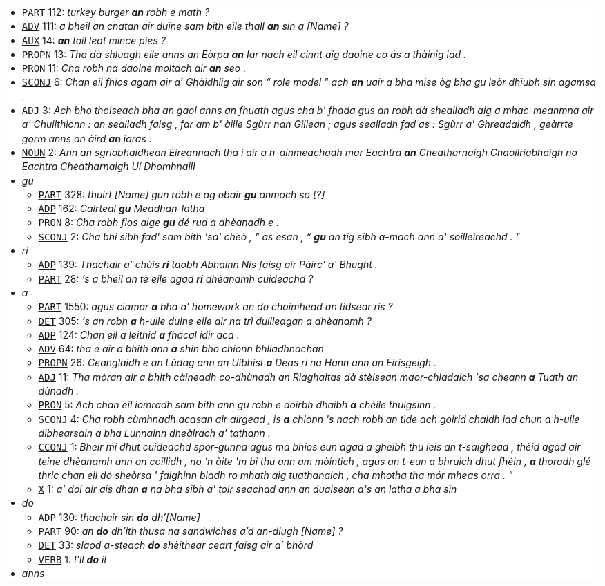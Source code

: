   * <tt><a href="gd_arcosg-pos-PART.html">PART</a></tt> 112: <em>turkey burger <b>an</b> robh e math ?</em>
  * <tt><a href="gd_arcosg-pos-ADV.html">ADV</a></tt> 111: <em>a bheil an cnatan air duine sam bith eile thall <b>an</b> sin a [Name] ?</em>
  * <tt><a href="gd_arcosg-pos-AUX.html">AUX</a></tt> 14: <em><b>an</b> toil leat mince pies ?</em>
  * <tt><a href="gd_arcosg-pos-PROPN.html">PROPN</a></tt> 13: <em>Tha dà shluagh eile anns an Eòrpa <b>an</b> Iar nach eil cinnt aig daoine co ás a thàinig iad .</em>
  * <tt><a href="gd_arcosg-pos-PRON.html">PRON</a></tt> 11: <em>Cha robh na daoine moltach air <b>an</b> seo .</em>
  * <tt><a href="gd_arcosg-pos-SCONJ.html">SCONJ</a></tt> 6: <em>Chan eil fhios agam air a’ Ghàidhlig air son “ role model " ach <b>an</b> uair a bha mise òg bha gu leòr dhiubh sin agamsa .</em>
  * <tt><a href="gd_arcosg-pos-ADJ.html">ADJ</a></tt> 3: <em>Ach bho thoiseach bha an gaol anns an fhuath agus cha b' fhada gus an robh dà shealladh aig a mhac-meanmna air a' Chuilthionn : an sealladh faisg , far am b' àille Sgùrr nan Gillean ; agus sealladh fad as : Sgùrr a' Ghreadaidh , geàrrte gorm anns an àird <b>an</b> iaras .</em>
  * <tt><a href="gd_arcosg-pos-NOUN.html">NOUN</a></tt> 2: <em>Ann an sgrìobhaidhean Èireannach tha i air a h-ainmeachadh mar Eachtra <b>an</b> Cheatharnaigh Chaoilriabhaigh no Eachtra Cheatharnaigh Uí Dhomhnaill</em>
* <em>gu</em>
  * <tt><a href="gd_arcosg-pos-PART.html">PART</a></tt> 328: <em>thuirt [Name] gun robh e ag obair <b>gu</b> anmoch so [?]</em>
  * <tt><a href="gd_arcosg-pos-ADP.html">ADP</a></tt> 162: <em>Cairteal <b>gu</b> Meadhan-latha</em>
  * <tt><a href="gd_arcosg-pos-PRON.html">PRON</a></tt> 8: <em>Cha robh fios aige <b>gu</b> dé rud a dhèanadh e .</em>
  * <tt><a href="gd_arcosg-pos-SCONJ.html">SCONJ</a></tt> 2: <em>Cha bhi sibh fad' sam bith 'sa' cheò , " as esan , “ <b>gu</b> an tig sibh a-mach ann a' soilleireachd . "</em>
* <em>ri</em>
  * <tt><a href="gd_arcosg-pos-ADP.html">ADP</a></tt> 139: <em>Thachair a’ chùis <b>ri</b> taobh Abhainn Nis faisg air Pàirc' a' Bhught .</em>
  * <tt><a href="gd_arcosg-pos-PART.html">PART</a></tt> 28: <em>‘s a bheil an tè eile agad <b>ri</b> dhèanamh cuideachd ?</em>
* <em>a</em>
  * <tt><a href="gd_arcosg-pos-PART.html">PART</a></tt> 1550: <em>agus ciamar <b>a</b> bha a’ homework an do choimhead an tidsear ris ?</em>
  * <tt><a href="gd_arcosg-pos-DET.html">DET</a></tt> 305: <em>‘s an robh <b>a</b> h-uile duine eile air na trì duilleagan a dhèanamh ?</em>
  * <tt><a href="gd_arcosg-pos-ADP.html">ADP</a></tt> 124: <em>Chan eil a leithid <b>a</b> fhacal idir aca .</em>
  * <tt><a href="gd_arcosg-pos-ADV.html">ADV</a></tt> 64: <em>tha e air a bhith ann <b>a</b> shin bho chionn bhliadhnachan</em>
  * <tt><a href="gd_arcosg-pos-PROPN.html">PROPN</a></tt> 26: <em>Ceanglaidh e an Lùdag ann an Uibhist <b>a</b> Deas ri na Hann ann an Èirisgeigh .</em>
  * <tt><a href="gd_arcosg-pos-ADJ.html">ADJ</a></tt> 11: <em>Tha mòran air a bhith càineadh co-dhùnadh an Riaghaltas dà stèisean maor-chladaich 'sa cheann <b>a</b> Tuath an dùnadh .</em>
  * <tt><a href="gd_arcosg-pos-PRON.html">PRON</a></tt> 5: <em>Ach chan eil iomradh sam bith ann gu robh e doirbh dhaibh <b>a</b> chèile thuigsinn .</em>
  * <tt><a href="gd_arcosg-pos-SCONJ.html">SCONJ</a></tt> 4: <em>Cha robh cùmhnadh acasan air airgead , is <b>a</b> chionn 's nach robh an tìde ach goirid chaidh iad chun a h-uile dibhearsain a bha Lunnainn dheàlrach a' tathann .</em>
  * <tt><a href="gd_arcosg-pos-CCONJ.html">CCONJ</a></tt> 1: <em>Bheir mi dhut cuideachd spor-gunna agus ma bhios eun agad a gheibh thu leis an t-saighead , thèid agad air teine dhèanamh ann an coillidh , no 'n àite 'm bi thu ann am mòintich , agus an t-eun a bhruich dhut fhéin , <b>a</b> thoradh glé thric chan eil do sheòrsa ' faighinn biadh ro mhath aig tuathanaich , cha mhotha tha mór mheas orra . "</em>
  * <tt><a href="gd_arcosg-pos-X.html">X</a></tt> 1: <em>a' dol air ais dhan <b>a</b> na bha sibh a' toir seachad ann an duaisean a's an latha a bha sin</em>
* <em>do</em>
  * <tt><a href="gd_arcosg-pos-ADP.html">ADP</a></tt> 130: <em>thachair sin <b>do</b> dh’[Name]</em>
  * <tt><a href="gd_arcosg-pos-PART.html">PART</a></tt> 90: <em>an <b>do</b> dh’ith thusa na sandwiches a’d an-diugh [Name] ?</em>
  * <tt><a href="gd_arcosg-pos-DET.html">DET</a></tt> 33: <em>slaod a-steach <b>do</b> shèithear ceart faisg air a’ bhòrd</em>
  * <tt><a href="gd_arcosg-pos-VERB.html">VERB</a></tt> 1: <em>I’ll <b>do</b> it</em>
* <em>anns</em>